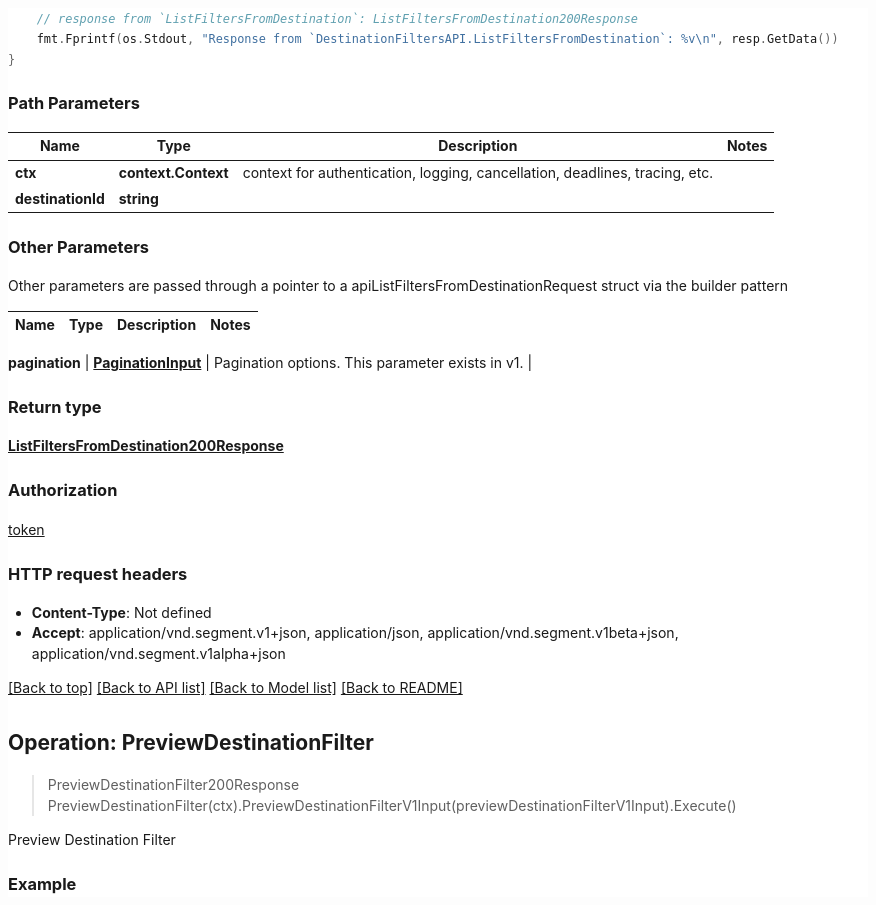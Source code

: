 ```go
    // response from `ListFiltersFromDestination`: ListFiltersFromDestination200Response
    fmt.Fprintf(os.Stdout, "Response from `DestinationFiltersAPI.ListFiltersFromDestination`: %v\n", resp.GetData())
}
```

### Path Parameters


Name | Type | Description  | Notes
------------- | ------------- | ------------- | -------------
**ctx** | **context.Context** | context for authentication, logging, cancellation, deadlines, tracing, etc.
**destinationId** | **string** |  | 

### Other Parameters

Other parameters are passed through a pointer to a apiListFiltersFromDestinationRequest struct via the builder pattern


Name | Type | Description  | Notes
------------- | ------------- | ------------- | -------------

 **pagination** | [**PaginationInput**](PaginationInput.md) | Pagination options.  This parameter exists in v1. | 

### Return type

[**ListFiltersFromDestination200Response**](ListFiltersFromDestination200Response.md)

### Authorization

[token](../README.md#token)

### HTTP request headers

- **Content-Type**: Not defined
- **Accept**: application/vnd.segment.v1+json, application/json, application/vnd.segment.v1beta+json, application/vnd.segment.v1alpha+json

[[Back to top]](#) [[Back to API list]](../README.md#documentation-for-api-endpoints)
[[Back to Model list]](../README.md#documentation-for-models)
[[Back to README]](../README.md)


## Operation: PreviewDestinationFilter

> PreviewDestinationFilter200Response PreviewDestinationFilter(ctx).PreviewDestinationFilterV1Input(previewDestinationFilterV1Input).Execute()

Preview Destination Filter



### Example

